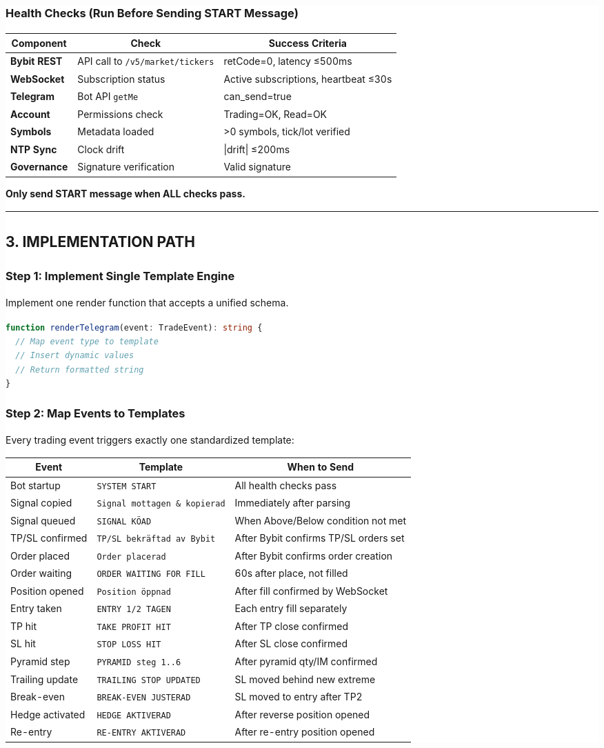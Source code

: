### Health Checks (Run Before Sending START Message)

| Component | Check | Success Criteria |
|-----------|-------|------------------|
| **Bybit REST** | API call to `/v5/market/tickers` | retCode=0, latency ≤500ms |
| **WebSocket** | Subscription status | Active subscriptions, heartbeat ≤30s |
| **Telegram** | Bot API `getMe` | can_send=true |
| **Account** | Permissions check | Trading=OK, Read=OK |
| **Symbols** | Metadata loaded | >0 symbols, tick/lot verified |
| **NTP Sync** | Clock drift | \|drift\| ≤200ms |
| **Governance** | Signature verification | Valid signature |

**Only send START message when ALL checks pass.**

---

## 3. IMPLEMENTATION PATH

### Step 1: Implement Single Template Engine
Implement one render function that accepts a unified schema.

```typescript
function renderTelegram(event: TradeEvent): string {
  // Map event type to template
  // Insert dynamic values
  // Return formatted string
}
```

### Step 2: Map Events to Templates
Every trading event triggers exactly one standardized template:

| Event | Template | When to Send |
|-------|----------|--------------|
| Bot startup | `SYSTEM START` | All health checks pass |
| Signal copied | `Signal mottagen & kopierad` | Immediately after parsing |
| Signal queued | `SIGNAL KÖAD` | When Above/Below condition not met |
| TP/SL confirmed | `TP/SL bekräftad av Bybit` | After Bybit confirms TP/SL orders set |
| Order placed | `Order placerad` | After Bybit confirms order creation |
| Order waiting | `ORDER WAITING FOR FILL` | 60s after place, not filled |
| Position opened | `Position öppnad` | After fill confirmed by WebSocket |
| Entry taken | `ENTRY 1/2 TAGEN` | Each entry fill separately |
| TP hit | `TAKE PROFIT HIT` | After TP close confirmed |
| SL hit | `STOP LOSS HIT` | After SL close confirmed |
| Pyramid step | `PYRAMID steg 1..6` | After pyramid qty/IM confirmed |
| Trailing update | `TRAILING STOP UPDATED` | SL moved behind new extreme |
| Break-even | `BREAK-EVEN JUSTERAD` | SL moved to entry after TP2 |
| Hedge activated | `HEDGE AKTIVERAD` | After reverse position opened |
| Re-entry | `RE-ENTRY AKTIVERAD` | After re-entry position opened |